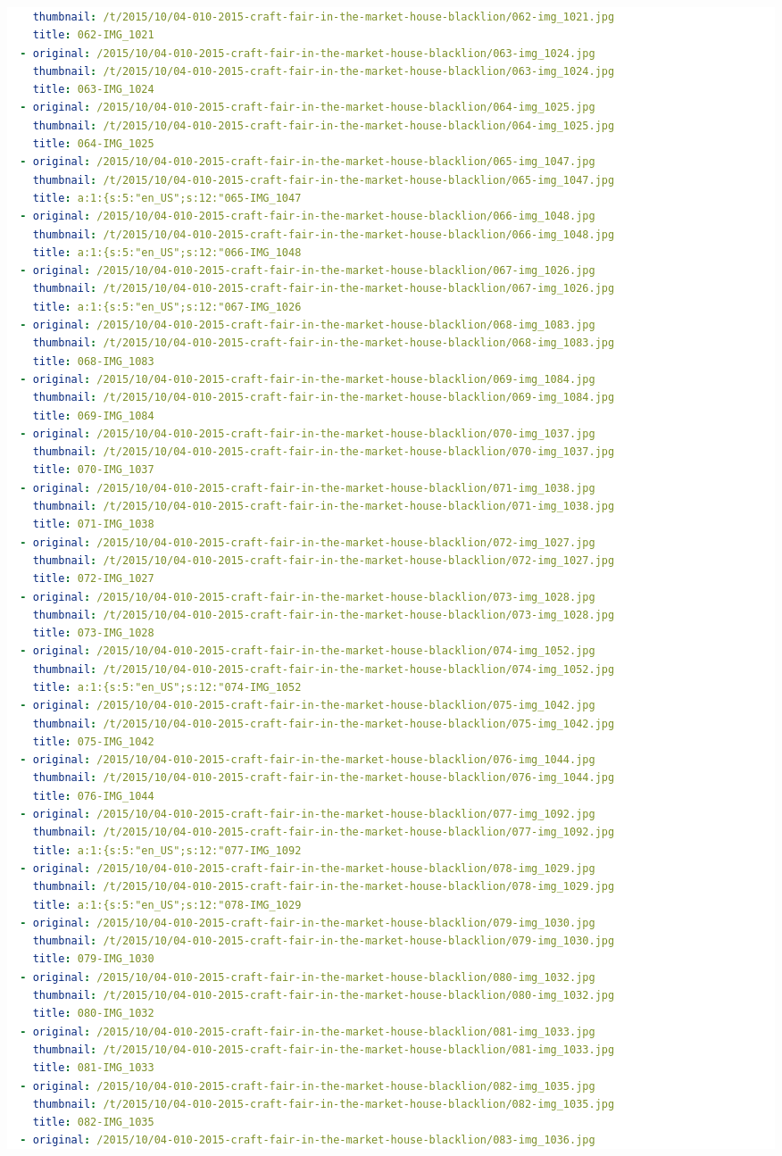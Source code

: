 ```yaml
    thumbnail: /t/2015/10/04-010-2015-craft-fair-in-the-market-house-blacklion/062-img_1021.jpg
    title: 062-IMG_1021
  - original: /2015/10/04-010-2015-craft-fair-in-the-market-house-blacklion/063-img_1024.jpg
    thumbnail: /t/2015/10/04-010-2015-craft-fair-in-the-market-house-blacklion/063-img_1024.jpg
    title: 063-IMG_1024
  - original: /2015/10/04-010-2015-craft-fair-in-the-market-house-blacklion/064-img_1025.jpg
    thumbnail: /t/2015/10/04-010-2015-craft-fair-in-the-market-house-blacklion/064-img_1025.jpg
    title: 064-IMG_1025
  - original: /2015/10/04-010-2015-craft-fair-in-the-market-house-blacklion/065-img_1047.jpg
    thumbnail: /t/2015/10/04-010-2015-craft-fair-in-the-market-house-blacklion/065-img_1047.jpg
    title: a:1:{s:5:"en_US";s:12:"065-IMG_1047
  - original: /2015/10/04-010-2015-craft-fair-in-the-market-house-blacklion/066-img_1048.jpg
    thumbnail: /t/2015/10/04-010-2015-craft-fair-in-the-market-house-blacklion/066-img_1048.jpg
    title: a:1:{s:5:"en_US";s:12:"066-IMG_1048
  - original: /2015/10/04-010-2015-craft-fair-in-the-market-house-blacklion/067-img_1026.jpg
    thumbnail: /t/2015/10/04-010-2015-craft-fair-in-the-market-house-blacklion/067-img_1026.jpg
    title: a:1:{s:5:"en_US";s:12:"067-IMG_1026
  - original: /2015/10/04-010-2015-craft-fair-in-the-market-house-blacklion/068-img_1083.jpg
    thumbnail: /t/2015/10/04-010-2015-craft-fair-in-the-market-house-blacklion/068-img_1083.jpg
    title: 068-IMG_1083
  - original: /2015/10/04-010-2015-craft-fair-in-the-market-house-blacklion/069-img_1084.jpg
    thumbnail: /t/2015/10/04-010-2015-craft-fair-in-the-market-house-blacklion/069-img_1084.jpg
    title: 069-IMG_1084
  - original: /2015/10/04-010-2015-craft-fair-in-the-market-house-blacklion/070-img_1037.jpg
    thumbnail: /t/2015/10/04-010-2015-craft-fair-in-the-market-house-blacklion/070-img_1037.jpg
    title: 070-IMG_1037
  - original: /2015/10/04-010-2015-craft-fair-in-the-market-house-blacklion/071-img_1038.jpg
    thumbnail: /t/2015/10/04-010-2015-craft-fair-in-the-market-house-blacklion/071-img_1038.jpg
    title: 071-IMG_1038
  - original: /2015/10/04-010-2015-craft-fair-in-the-market-house-blacklion/072-img_1027.jpg
    thumbnail: /t/2015/10/04-010-2015-craft-fair-in-the-market-house-blacklion/072-img_1027.jpg
    title: 072-IMG_1027
  - original: /2015/10/04-010-2015-craft-fair-in-the-market-house-blacklion/073-img_1028.jpg
    thumbnail: /t/2015/10/04-010-2015-craft-fair-in-the-market-house-blacklion/073-img_1028.jpg
    title: 073-IMG_1028
  - original: /2015/10/04-010-2015-craft-fair-in-the-market-house-blacklion/074-img_1052.jpg
    thumbnail: /t/2015/10/04-010-2015-craft-fair-in-the-market-house-blacklion/074-img_1052.jpg
    title: a:1:{s:5:"en_US";s:12:"074-IMG_1052
  - original: /2015/10/04-010-2015-craft-fair-in-the-market-house-blacklion/075-img_1042.jpg
    thumbnail: /t/2015/10/04-010-2015-craft-fair-in-the-market-house-blacklion/075-img_1042.jpg
    title: 075-IMG_1042
  - original: /2015/10/04-010-2015-craft-fair-in-the-market-house-blacklion/076-img_1044.jpg
    thumbnail: /t/2015/10/04-010-2015-craft-fair-in-the-market-house-blacklion/076-img_1044.jpg
    title: 076-IMG_1044
  - original: /2015/10/04-010-2015-craft-fair-in-the-market-house-blacklion/077-img_1092.jpg
    thumbnail: /t/2015/10/04-010-2015-craft-fair-in-the-market-house-blacklion/077-img_1092.jpg
    title: a:1:{s:5:"en_US";s:12:"077-IMG_1092
  - original: /2015/10/04-010-2015-craft-fair-in-the-market-house-blacklion/078-img_1029.jpg
    thumbnail: /t/2015/10/04-010-2015-craft-fair-in-the-market-house-blacklion/078-img_1029.jpg
    title: a:1:{s:5:"en_US";s:12:"078-IMG_1029
  - original: /2015/10/04-010-2015-craft-fair-in-the-market-house-blacklion/079-img_1030.jpg
    thumbnail: /t/2015/10/04-010-2015-craft-fair-in-the-market-house-blacklion/079-img_1030.jpg
    title: 079-IMG_1030
  - original: /2015/10/04-010-2015-craft-fair-in-the-market-house-blacklion/080-img_1032.jpg
    thumbnail: /t/2015/10/04-010-2015-craft-fair-in-the-market-house-blacklion/080-img_1032.jpg
    title: 080-IMG_1032
  - original: /2015/10/04-010-2015-craft-fair-in-the-market-house-blacklion/081-img_1033.jpg
    thumbnail: /t/2015/10/04-010-2015-craft-fair-in-the-market-house-blacklion/081-img_1033.jpg
    title: 081-IMG_1033
  - original: /2015/10/04-010-2015-craft-fair-in-the-market-house-blacklion/082-img_1035.jpg
    thumbnail: /t/2015/10/04-010-2015-craft-fair-in-the-market-house-blacklion/082-img_1035.jpg
    title: 082-IMG_1035
  - original: /2015/10/04-010-2015-craft-fair-in-the-market-house-blacklion/083-img_1036.jpg
```